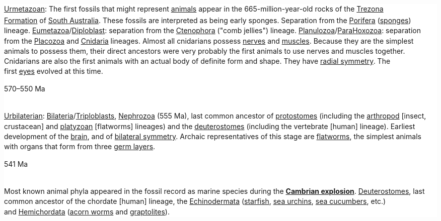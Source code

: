<p><a title="Urmetazoan" href="https://en.wikipedia.org/wiki/Urmetazoan">Urmetazoan</a>: The first fossils that might represent&nbsp;<a title="Animal" href="https://en.wikipedia.org/wiki/Animal">animals</a>&nbsp;appear in the 665-million-year-old rocks of the&nbsp;<a title="Trezona Formation" href="https://en.wikipedia.org/wiki/Trezona_Formation">Trezona Formation</a>&nbsp;of&nbsp;<a title="South Australia" href="https://en.wikipedia.org/wiki/South_Australia">South Australia</a>. These fossils are interpreted as being early sponges.<sup id="cite_ref-7" class="reference"></sup>&nbsp;Separation from the&nbsp;<a class="mw-redirect" title="Porifera" href="https://en.wikipedia.org/wiki/Porifera">Porifera</a>&nbsp;(<a title="Sponge" href="https://en.wikipedia.org/wiki/Sponge">sponges</a>) lineage.&nbsp;<a title="Eumetazoa" href="https://en.wikipedia.org/wiki/Eumetazoa">Eumetazoa</a>/<a class="mw-redirect" title="Diploblast" href="https://en.wikipedia.org/wiki/Diploblast">Diploblast</a>: separation from the&nbsp;<a title="Ctenophora" href="https://en.wikipedia.org/wiki/Ctenophora">Ctenophora</a>&nbsp;("comb jellies") lineage.&nbsp;<a title="Planulozoa" href="https://en.wikipedia.org/wiki/Planulozoa">Planulozoa</a>/<a title="ParaHoxozoa" href="https://en.wikipedia.org/wiki/ParaHoxozoa">ParaHoxozoa</a>: separation from the&nbsp;<a title="Placozoa" href="https://en.wikipedia.org/wiki/Placozoa">Placozoa</a>&nbsp;and&nbsp;<a title="Cnidaria" href="https://en.wikipedia.org/wiki/Cnidaria">Cnidaria</a>&nbsp;lineages. Almost all cnidarians possess&nbsp;<a class="mw-redirect" title="Nerves" href="https://en.wikipedia.org/wiki/Nerves">nerves</a>&nbsp;and&nbsp;<a title="Muscle" href="https://en.wikipedia.org/wiki/Muscle">muscles</a>. Because they are the simplest animals to possess them, their direct ancestors were very probably the first animals to use nerves and muscles together. Cnidarians are also the first animals with an actual body of definite form and shape. They have&nbsp;<a class="mw-redirect" title="Symmetry (biology)" href="https://en.wikipedia.org/wiki/Symmetry_(biology)#Radial_symmetry">radial symmetry</a>. The first&nbsp;<a title="Evolution of the eye" href="https://en.wikipedia.org/wiki/Evolution_of_the_eye">eyes</a>&nbsp;evolved at this time.</p>
</td>
</tr>
<tr>
<td>570&ndash;550 Ma</td>
<td>
<div class="thumb tright">&nbsp;</div>
<p><a title="Urbilaterian" href="https://en.wikipedia.org/wiki/Urbilaterian">Urbilaterian</a>:&nbsp;<a title="Bilateria" href="https://en.wikipedia.org/wiki/Bilateria">Bilateria</a>/<a title="Triploblasty" href="https://en.wikipedia.org/wiki/Triploblasty">Triploblasts</a>,&nbsp;<a title="Nephrozoa" href="https://en.wikipedia.org/wiki/Nephrozoa">Nephrozoa</a>&nbsp;(555 Ma), last common ancestor of&nbsp;<a class="mw-redirect" title="Protostomes" href="https://en.wikipedia.org/wiki/Protostomes">protostomes</a>&nbsp;(including the&nbsp;<a title="Arthropod" href="https://en.wikipedia.org/wiki/Arthropod">arthropod</a>&nbsp;[insect, crustacean] and&nbsp;<a title="Platyzoa" href="https://en.wikipedia.org/wiki/Platyzoa">platyzoan</a>&nbsp;[flatworms] lineages) and the&nbsp;<a class="mw-redirect" title="Deuterostomes" href="https://en.wikipedia.org/wiki/Deuterostomes">deuterostomes</a>&nbsp;(including the vertebrate [human] lineage). Earliest development of the&nbsp;<a title="Brain" href="https://en.wikipedia.org/wiki/Brain">brain</a>, and of&nbsp;<a class="mw-redirect" title="Symmetry (biology)" href="https://en.wikipedia.org/wiki/Symmetry_(biology)#Bilateral_symmetry">bilateral symmetry</a>. Archaic representatives of this stage are&nbsp;<a class="mw-redirect" title="Flatworms" href="https://en.wikipedia.org/wiki/Flatworms">flatworms</a>, the simplest animals with organs that form from three&nbsp;<a title="Germ layer" href="https://en.wikipedia.org/wiki/Germ_layer">germ layers</a>.</p>
</td>
</tr>
<tr>
<td>541 Ma</td>
<td>
<div class="thumb tright">&nbsp;</div>
<p>Most known animal phyla appeared in the fossil record as marine species during the&nbsp;<strong><a title="Cambrian explosion" href="https://en.wikipedia.org/wiki/Cambrian_explosion">Cambrian explosion</a></strong>.&nbsp;<a class="mw-redirect" title="Deuterostomes" href="https://en.wikipedia.org/wiki/Deuterostomes">Deuterostomes</a>, last common ancestor of the chordate [human] lineage, the&nbsp;<a class="mw-redirect" title="Echinodermata" href="https://en.wikipedia.org/wiki/Echinodermata">Echinodermata</a>&nbsp;(<a title="Starfish" href="https://en.wikipedia.org/wiki/Starfish">starfish</a>,&nbsp;<a title="Sea urchin" href="https://en.wikipedia.org/wiki/Sea_urchin">sea urchins</a>,&nbsp;<a class="mw-redirect" title="Holothuroidea" href="https://en.wikipedia.org/wiki/Holothuroidea">sea cucumbers</a>, etc.) and&nbsp;<a class="mw-redirect" title="Hemichordata" href="https://en.wikipedia.org/wiki/Hemichordata">Hemichordata</a>&nbsp;(<a title="Acorn worm" href="https://en.wikipedia.org/wiki/Acorn_worm">acorn worms</a>&nbsp;and&nbsp;<a class="mw-redirect" title="Graptolite" href="https://en.wikipedia.org/wiki/Graptolite">graptolites</a>).</p>